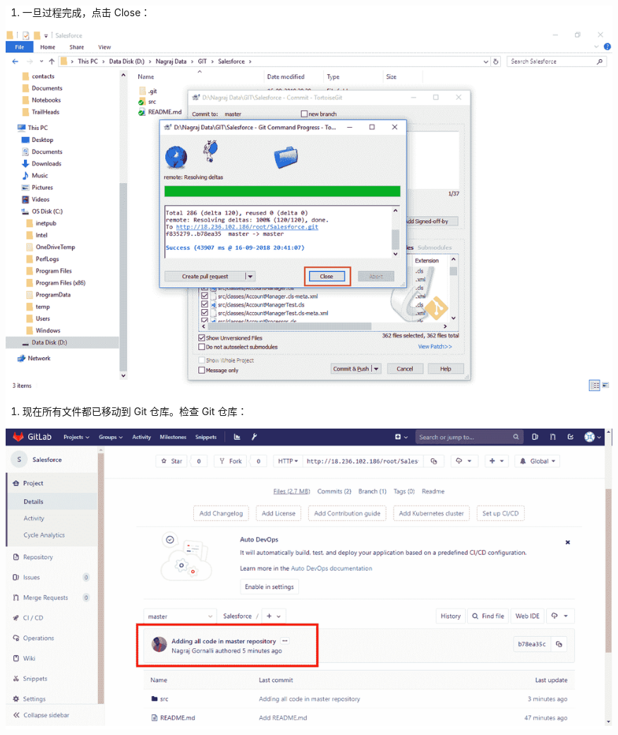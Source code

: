1.  一旦过程完成，点击 Close：

![](img/535b8f67-e3fa-486a-bef7-fdf6922f0237.png)

1.  现在所有文件都已移动到 Git 仓库。检查 Git 仓库：

![](img/f9e20018-aa5b-45fb-b57c-a914f1657f31.png)
